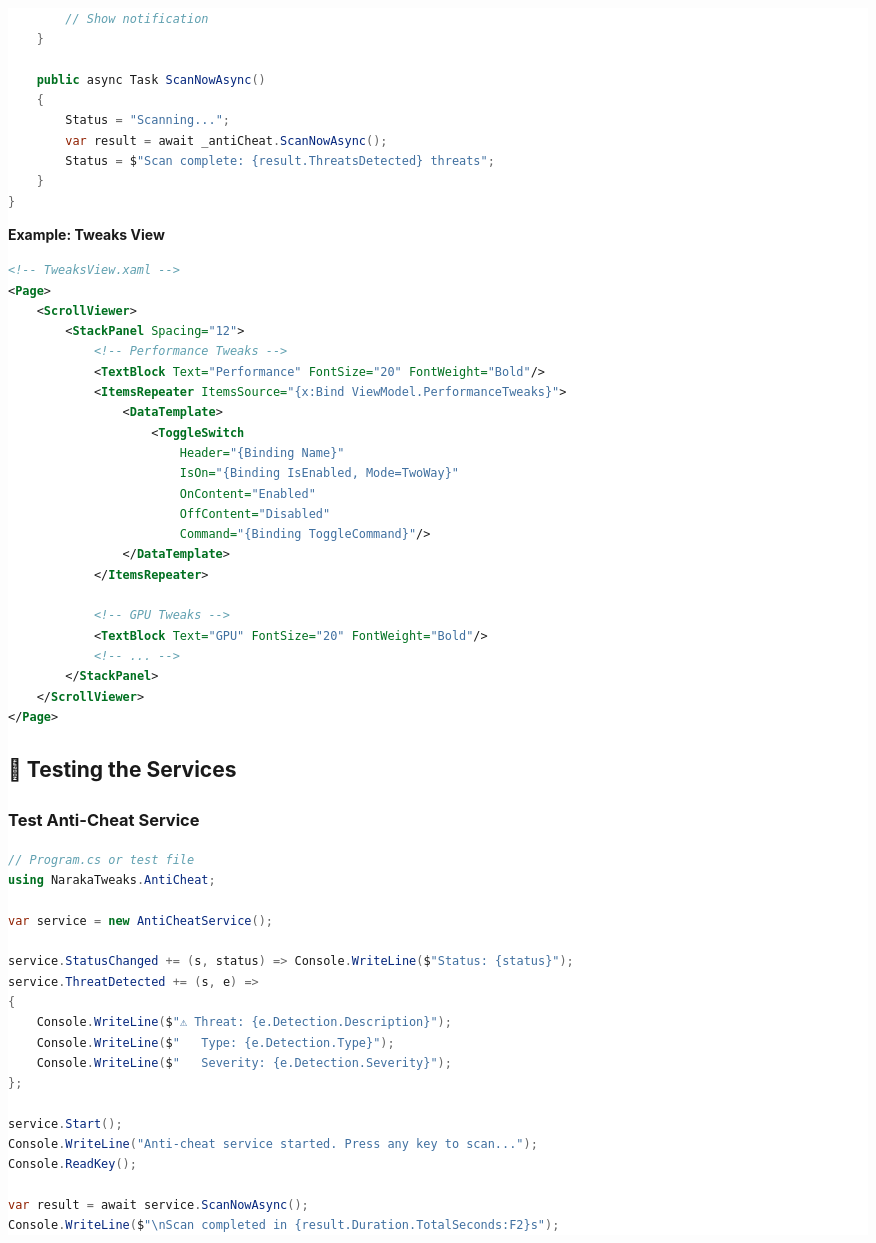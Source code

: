 ```csharp
        // Show notification
    }
    
    public async Task ScanNowAsync()
    {
        Status = "Scanning...";
        var result = await _antiCheat.ScanNowAsync();
        Status = $"Scan complete: {result.ThreatsDetected} threats";
    }
}
```

**Example: Tweaks View**

```xml
<!-- TweaksView.xaml -->
<Page>
    <ScrollViewer>
        <StackPanel Spacing="12">
            <!-- Performance Tweaks -->
            <TextBlock Text="Performance" FontSize="20" FontWeight="Bold"/>
            <ItemsRepeater ItemsSource="{x:Bind ViewModel.PerformanceTweaks}">
                <DataTemplate>
                    <ToggleSwitch 
                        Header="{Binding Name}"
                        IsOn="{Binding IsEnabled, Mode=TwoWay}"
                        OnContent="Enabled"
                        OffContent="Disabled"
                        Command="{Binding ToggleCommand}"/>
                </DataTemplate>
            </ItemsRepeater>
            
            <!-- GPU Tweaks -->
            <TextBlock Text="GPU" FontSize="20" FontWeight="Bold"/>
            <!-- ... -->
        </StackPanel>
    </ScrollViewer>
</Page>
```

## 🧪 Testing the Services

### Test Anti-Cheat Service

```csharp
// Program.cs or test file
using NarakaTweaks.AntiCheat;

var service = new AntiCheatService();

service.StatusChanged += (s, status) => Console.WriteLine($"Status: {status}");
service.ThreatDetected += (s, e) => 
{
    Console.WriteLine($"⚠️ Threat: {e.Detection.Description}");
    Console.WriteLine($"   Type: {e.Detection.Type}");
    Console.WriteLine($"   Severity: {e.Detection.Severity}");
};

service.Start();
Console.WriteLine("Anti-cheat service started. Press any key to scan...");
Console.ReadKey();

var result = await service.ScanNowAsync();
Console.WriteLine($"\nScan completed in {result.Duration.TotalSeconds:F2}s");
```